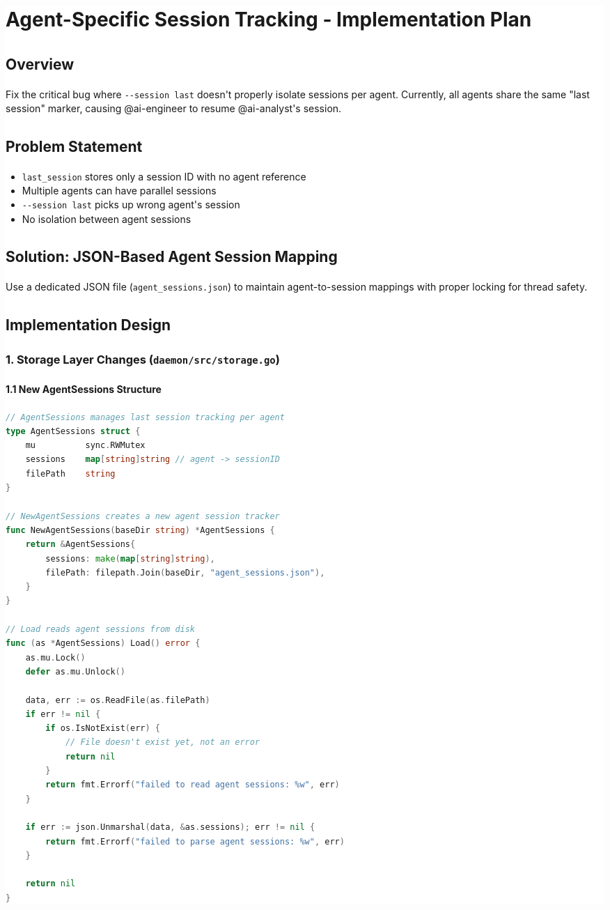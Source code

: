 # Agent-Specific Session Tracking - Implementation Plan

## Overview
Fix the critical bug where `--session last` doesn't properly isolate sessions per agent. Currently, all agents share the same "last session" marker, causing @ai-engineer to resume @ai-analyst's session.

## Problem Statement
- `last_session` stores only a session ID with no agent reference
- Multiple agents can have parallel sessions
- `--session last` picks up wrong agent's session
- No isolation between agent sessions

## Solution: JSON-Based Agent Session Mapping
Use a dedicated JSON file (`agent_sessions.json`) to maintain agent-to-session mappings with proper locking for thread safety.

## Implementation Design

### 1. Storage Layer Changes (`daemon/src/storage.go`)

#### 1.1 New AgentSessions Structure
```go
// AgentSessions manages last session tracking per agent
type AgentSessions struct {
    mu          sync.RWMutex
    sessions    map[string]string // agent -> sessionID
    filePath    string
}

// NewAgentSessions creates a new agent session tracker
func NewAgentSessions(baseDir string) *AgentSessions {
    return &AgentSessions{
        sessions: make(map[string]string),
        filePath: filepath.Join(baseDir, "agent_sessions.json"),
    }
}

// Load reads agent sessions from disk
func (as *AgentSessions) Load() error {
    as.mu.Lock()
    defer as.mu.Unlock()
    
    data, err := os.ReadFile(as.filePath)
    if err != nil {
        if os.IsNotExist(err) {
            // File doesn't exist yet, not an error
            return nil
        }
        return fmt.Errorf("failed to read agent sessions: %w", err)
    }
    
    if err := json.Unmarshal(data, &as.sessions); err != nil {
        return fmt.Errorf("failed to parse agent sessions: %w", err)
    }
    
    return nil
}

```